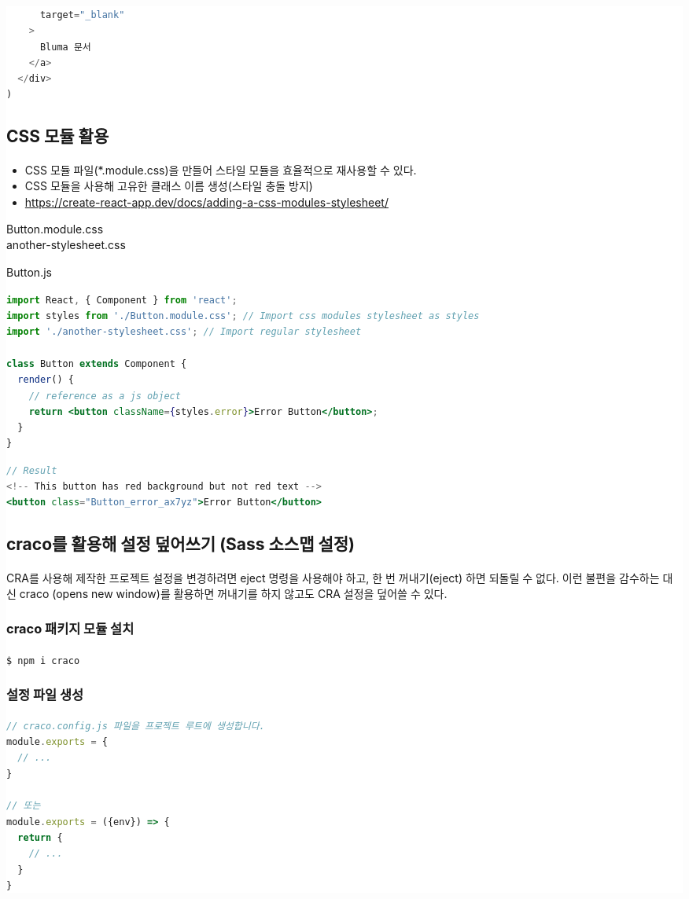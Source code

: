 ```javascript
      target="_blank" 
    >
      Bluma 문서
    </a>
  </div>
)
```

## CSS 모듈 활용

- CSS 모듈 파일(*.module.css)을 만들어 스타일 모듈을 효율적으로 재사용할 수 있다.
- CSS 모듈을 사용해 고유한 클래스 이름 생성(스타일 충돌 방지)
- https://create-react-app.dev/docs/adding-a-css-modules-stylesheet/


Button.module.css<br />
another-stylesheet.css

Button.js
```jsx
import React, { Component } from 'react';
import styles from './Button.module.css'; // Import css modules stylesheet as styles
import './another-stylesheet.css'; // Import regular stylesheet

class Button extends Component {
  render() {
    // reference as a js object
    return <button className={styles.error}>Error Button</button>;
  }
}
```

```jsx
// Result
<!-- This button has red background but not red text -->
<button class="Button_error_ax7yz">Error Button</button>
```

## craco를 활용해 설정 덮어쓰기 (Sass 소스맵 설정)

CRA를 사용해 제작한 프로젝트 설정을 변경하려면 eject 명령을 사용해야 하고, 한 번 꺼내기(eject) 하면 되돌릴 수 없다. 이런 불편을 감수하는 대신 craco (opens new window)를 활용하면 꺼내기를 하지 않고도 CRA 설정을 덮어쓸 수 있다.

### craco 패키지 모듈 설치

```sh
$ npm i craco
```

### 설정 파일 생성
```javascript
// craco.config.js 파일을 프로젝트 루트에 생성합니다.
module.exports = {
  // ...
}

// 또는
module.exports = ({env}) => {
  return {
    // ...
  }
}
```
